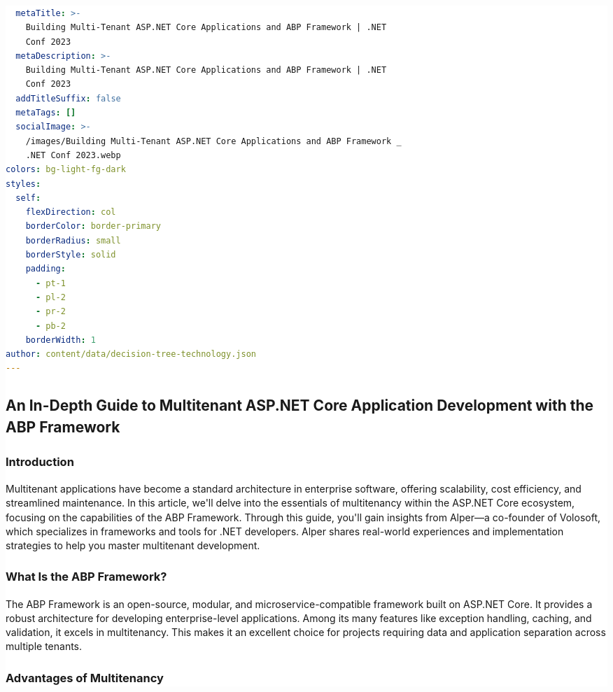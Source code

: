 ```yaml
  metaTitle: >-
    Building Multi-Tenant ASP.NET Core Applications and ABP Framework | .NET
    Conf 2023
  metaDescription: >-
    Building Multi-Tenant ASP.NET Core Applications and ABP Framework | .NET
    Conf 2023
  addTitleSuffix: false
  metaTags: []
  socialImage: >-
    /images/Building Multi-Tenant ASP.NET Core Applications and ABP Framework _
    .NET Conf 2023.webp
colors: bg-light-fg-dark
styles:
  self:
    flexDirection: col
    borderColor: border-primary
    borderRadius: small
    borderStyle: solid
    padding:
      - pt-1
      - pl-2
      - pr-2
      - pb-2
    borderWidth: 1
author: content/data/decision-tree-technology.json
---
```

## An In-Depth Guide to Multitenant ASP.NET Core Application Development with the ABP Framework

### Introduction

Multitenant applications have become a standard architecture in enterprise software, offering scalability, cost efficiency, and streamlined maintenance. In this article, we'll delve into the essentials of multitenancy within the ASP.NET Core ecosystem, focusing on the capabilities of the ABP Framework. Through this guide, you'll gain insights from Alper—a co-founder of Volosoft, which specializes in frameworks and tools for .NET developers. Alper shares real-world experiences and implementation strategies to help you master multitenant development.

### What Is the ABP Framework?

The ABP Framework is an open-source, modular, and microservice-compatible framework built on ASP.NET Core. It provides a robust architecture for developing enterprise-level applications. Among its many features like exception handling, caching, and validation, it excels in multitenancy. This makes it an excellent choice for projects requiring data and application separation across multiple tenants.

### Advantages of Multitenancy
